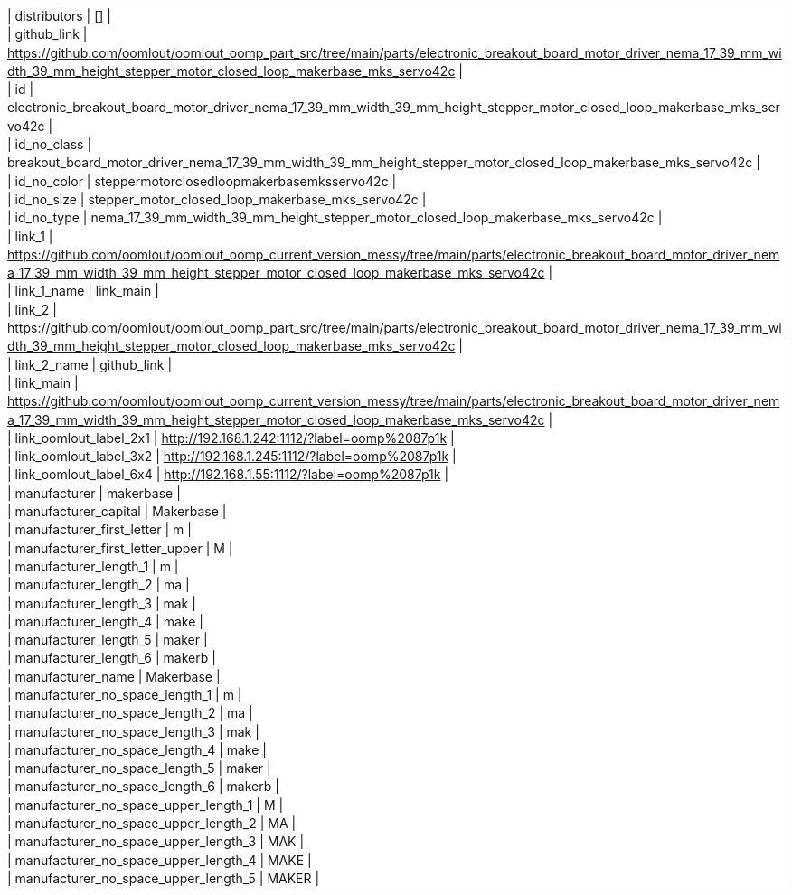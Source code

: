 | distributors | [] |  
| github_link | https://github.com/oomlout/oomlout_oomp_part_src/tree/main/parts/electronic_breakout_board_motor_driver_nema_17_39_mm_width_39_mm_height_stepper_motor_closed_loop_makerbase_mks_servo42c |  
| id | electronic_breakout_board_motor_driver_nema_17_39_mm_width_39_mm_height_stepper_motor_closed_loop_makerbase_mks_servo42c |  
| id_no_class | breakout_board_motor_driver_nema_17_39_mm_width_39_mm_height_stepper_motor_closed_loop_makerbase_mks_servo42c |  
| id_no_color | steppermotorclosedloopmakerbasemksservo42c |  
| id_no_size | stepper_motor_closed_loop_makerbase_mks_servo42c |  
| id_no_type | nema_17_39_mm_width_39_mm_height_stepper_motor_closed_loop_makerbase_mks_servo42c |  
| link_1 | https://github.com/oomlout/oomlout_oomp_current_version_messy/tree/main/parts/electronic_breakout_board_motor_driver_nema_17_39_mm_width_39_mm_height_stepper_motor_closed_loop_makerbase_mks_servo42c |  
| link_1_name | link_main |  
| link_2 | https://github.com/oomlout/oomlout_oomp_part_src/tree/main/parts/electronic_breakout_board_motor_driver_nema_17_39_mm_width_39_mm_height_stepper_motor_closed_loop_makerbase_mks_servo42c |  
| link_2_name | github_link |  
| link_main | https://github.com/oomlout/oomlout_oomp_current_version_messy/tree/main/parts/electronic_breakout_board_motor_driver_nema_17_39_mm_width_39_mm_height_stepper_motor_closed_loop_makerbase_mks_servo42c |  
| link_oomlout_label_2x1 | http://192.168.1.242:1112/?label=oomp%2087p1k |  
| link_oomlout_label_3x2 | http://192.168.1.245:1112/?label=oomp%2087p1k |  
| link_oomlout_label_6x4 | http://192.168.1.55:1112/?label=oomp%2087p1k |  
| manufacturer | makerbase |  
| manufacturer_capital | Makerbase |  
| manufacturer_first_letter | m |  
| manufacturer_first_letter_upper | M |  
| manufacturer_length_1 | m |  
| manufacturer_length_2 | ma |  
| manufacturer_length_3 | mak |  
| manufacturer_length_4 | make |  
| manufacturer_length_5 | maker |  
| manufacturer_length_6 | makerb |  
| manufacturer_name | Makerbase |  
| manufacturer_no_space_length_1 | m |  
| manufacturer_no_space_length_2 | ma |  
| manufacturer_no_space_length_3 | mak |  
| manufacturer_no_space_length_4 | make |  
| manufacturer_no_space_length_5 | maker |  
| manufacturer_no_space_length_6 | makerb |  
| manufacturer_no_space_upper_length_1 | M |  
| manufacturer_no_space_upper_length_2 | MA |  
| manufacturer_no_space_upper_length_3 | MAK |  
| manufacturer_no_space_upper_length_4 | MAKE |  
| manufacturer_no_space_upper_length_5 | MAKER |  